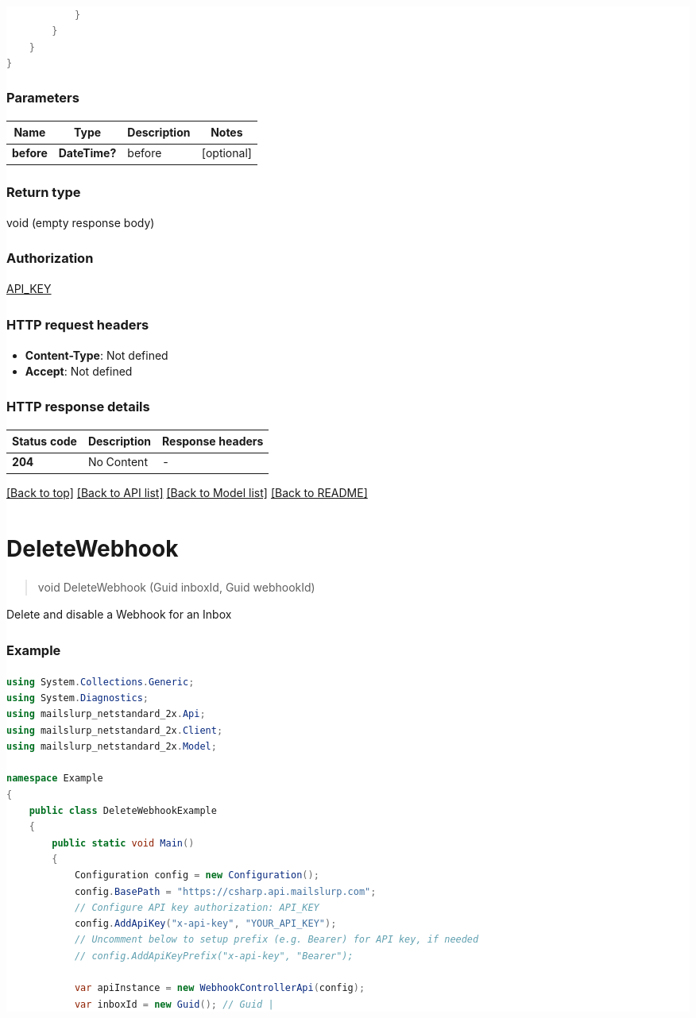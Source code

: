 ```csharp
            }
        }
    }
}
```

### Parameters

Name | Type | Description  | Notes
------------- | ------------- | ------------- | -------------
 **before** | **DateTime?**| before | [optional] 

### Return type

void (empty response body)

### Authorization

[API_KEY](../README#API_KEY)

### HTTP request headers

 - **Content-Type**: Not defined
 - **Accept**: Not defined


### HTTP response details
| Status code | Description | Response headers |
|-------------|-------------|------------------|
| **204** | No Content |  -  |

[[Back to top]](#) [[Back to API list]](../README#documentation-for-api-endpoints) [[Back to Model list]](../README#documentation-for-models) [[Back to README]](../README)

<a name="deletewebhook"></a>
# **DeleteWebhook**
> void DeleteWebhook (Guid inboxId, Guid webhookId)

Delete and disable a Webhook for an Inbox

### Example
```csharp
using System.Collections.Generic;
using System.Diagnostics;
using mailslurp_netstandard_2x.Api;
using mailslurp_netstandard_2x.Client;
using mailslurp_netstandard_2x.Model;

namespace Example
{
    public class DeleteWebhookExample
    {
        public static void Main()
        {
            Configuration config = new Configuration();
            config.BasePath = "https://csharp.api.mailslurp.com";
            // Configure API key authorization: API_KEY
            config.AddApiKey("x-api-key", "YOUR_API_KEY");
            // Uncomment below to setup prefix (e.g. Bearer) for API key, if needed
            // config.AddApiKeyPrefix("x-api-key", "Bearer");

            var apiInstance = new WebhookControllerApi(config);
            var inboxId = new Guid(); // Guid | 
```